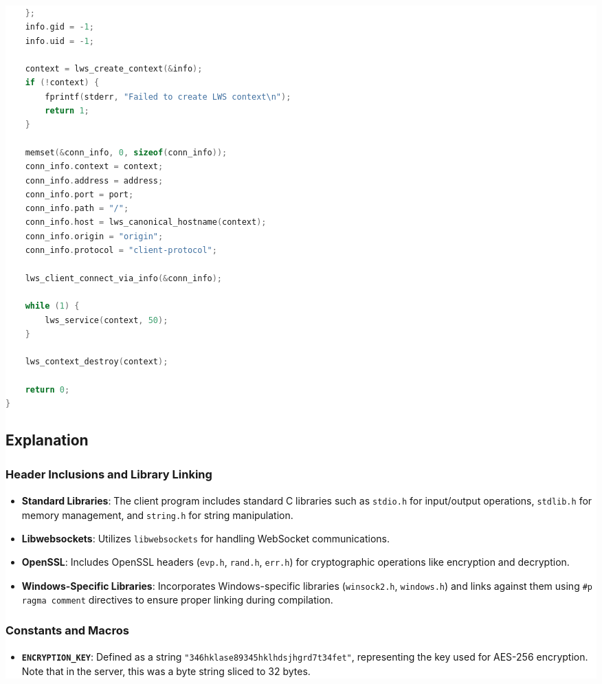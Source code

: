 ```c
    };
    info.gid = -1;
    info.uid = -1;

    context = lws_create_context(&info);
    if (!context) {
        fprintf(stderr, "Failed to create LWS context\n");
        return 1;
    }

    memset(&conn_info, 0, sizeof(conn_info));
    conn_info.context = context;
    conn_info.address = address;
    conn_info.port = port;
    conn_info.path = "/";
    conn_info.host = lws_canonical_hostname(context);
    conn_info.origin = "origin";
    conn_info.protocol = "client-protocol";

    lws_client_connect_via_info(&conn_info);

    while (1) {
        lws_service(context, 50);
    }

    lws_context_destroy(context);

    return 0;
}
```

## Explanation

### Header Inclusions and Library Linking

- **Standard Libraries**: The client program includes standard C libraries such as `stdio.h` for input/output operations, `stdlib.h` for memory management, and `string.h` for string manipulation.

- **Libwebsockets**: Utilizes `libwebsockets` for handling WebSocket communications.

- **OpenSSL**: Includes OpenSSL headers (`evp.h`, `rand.h`, `err.h`) for cryptographic operations like encryption and decryption.

- **Windows-Specific Libraries**: Incorporates Windows-specific libraries (`winsock2.h`, `windows.h`) and links against them using `#pragma comment` directives to ensure proper linking during compilation.

### Constants and Macros

- **`ENCRYPTION_KEY`**: Defined as a string `"346hklase89345hklhdsjhgrd7t34fet"`, representing the key used for AES-256 encryption. Note that in the server, this was a byte string sliced to 32 bytes.
